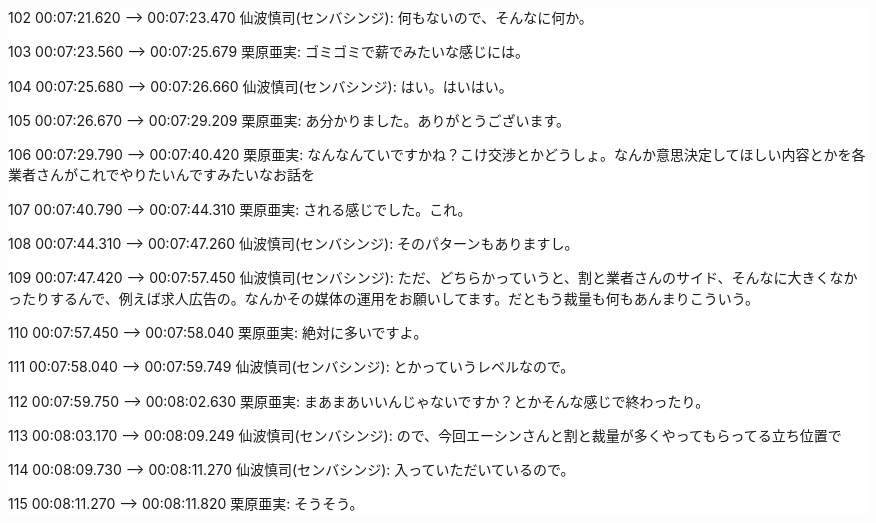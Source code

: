 102
00:07:21.620 --> 00:07:23.470
仙波慎司(センバシンジ): 何もないので、そんなに何か。

103
00:07:23.560 --> 00:07:25.679
栗原亜実: ゴミゴミで薪でみたいな感じには。

104
00:07:25.680 --> 00:07:26.660
仙波慎司(センバシンジ): はい。はいはい。

105
00:07:26.670 --> 00:07:29.209
栗原亜実: あ分かりました。ありがとうございます。

106
00:07:29.790 --> 00:07:40.420
栗原亜実: なんなんていですかね？こけ交渉とかどうしょ。なんか意思決定してほしい内容とかを各業者さんがこれでやりたいんですみたいなお話を

107
00:07:40.790 --> 00:07:44.310
栗原亜実: される感じでした。これ。

108
00:07:44.310 --> 00:07:47.260
仙波慎司(センバシンジ): そのパターンもありますし。

109
00:07:47.420 --> 00:07:57.450
仙波慎司(センバシンジ): ただ、どちらかっていうと、割と業者さんのサイド、そんなに大きくなかったりするんで、例えば求人広告の。なんかその媒体の運用をお願いしてます。だともう裁量も何もあんまりこういう。

110
00:07:57.450 --> 00:07:58.040
栗原亜実: 絶対に多いですよ。

111
00:07:58.040 --> 00:07:59.749
仙波慎司(センバシンジ): とかっていうレベルなので。

112
00:07:59.750 --> 00:08:02.630
栗原亜実: まあまあいいんじゃないですか？とかそんな感じで終わったり。

113
00:08:03.170 --> 00:08:09.249
仙波慎司(センバシンジ): ので、今回エーシンさんと割と裁量が多くやってもらってる立ち位置で

114
00:08:09.730 --> 00:08:11.270
仙波慎司(センバシンジ): 入っていただいているので。

115
00:08:11.270 --> 00:08:11.820
栗原亜実: そうそう。
